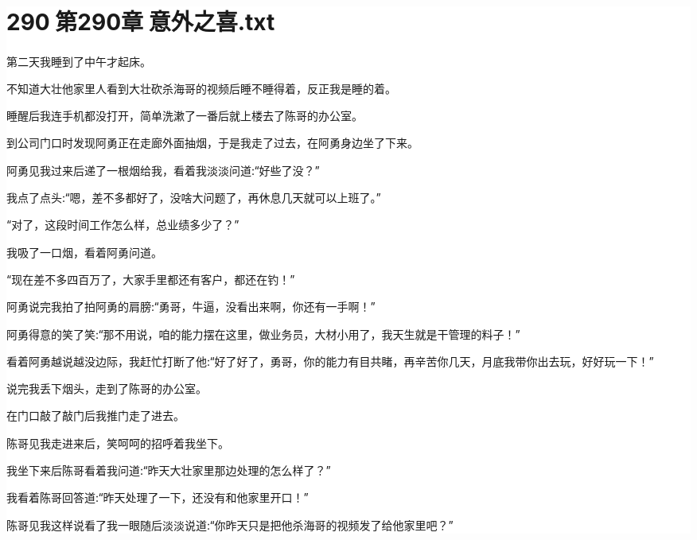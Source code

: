 # 290 第290章 意外之喜.txt

第二天我睡到了中午才起床。



不知道大壮他家里人看到大壮砍杀海哥的视频后睡不睡得着，反正我是睡的着。



睡醒后我连手机都没打开，简单洗漱了一番后就上楼去了陈哥的办公室。



到公司门口时发现阿勇正在走廊外面抽烟，于是我走了过去，在阿勇身边坐了下来。



阿勇见我过来后递了一根烟给我，看着我淡淡问道:“好些了没？”



我点了点头:“嗯，差不多都好了，没啥大问题了，再休息几天就可以上班了。”



“对了，这段时间工作怎么样，总业绩多少了？”



我吸了一口烟，看着阿勇问道。



“现在差不多四百万了，大家手里都还有客户，都还在钓！”



阿勇说完我拍了拍阿勇的肩膀:“勇哥，牛逼，没看出来啊，你还有一手啊！”



阿勇得意的笑了笑:“那不用说，咱的能力摆在这里，做业务员，大材小用了，我天生就是干管理的料子！”



看着阿勇越说越没边际，我赶忙打断了他:“好了好了，勇哥，你的能力有目共睹，再辛苦你几天，月底我带你出去玩，好好玩一下！”



说完我丢下烟头，走到了陈哥的办公室。



在门口敲了敲门后我推门走了进去。



陈哥见我走进来后，笑呵呵的招呼着我坐下。



我坐下来后陈哥看着我问道:“昨天大壮家里那边处理的怎么样了？”



我看着陈哥回答道:“昨天处理了一下，还没有和他家里开口！”



陈哥见我这样说看了我一眼随后淡淡说道:“你昨天只是把他杀海哥的视频发了给他家里吧？”


